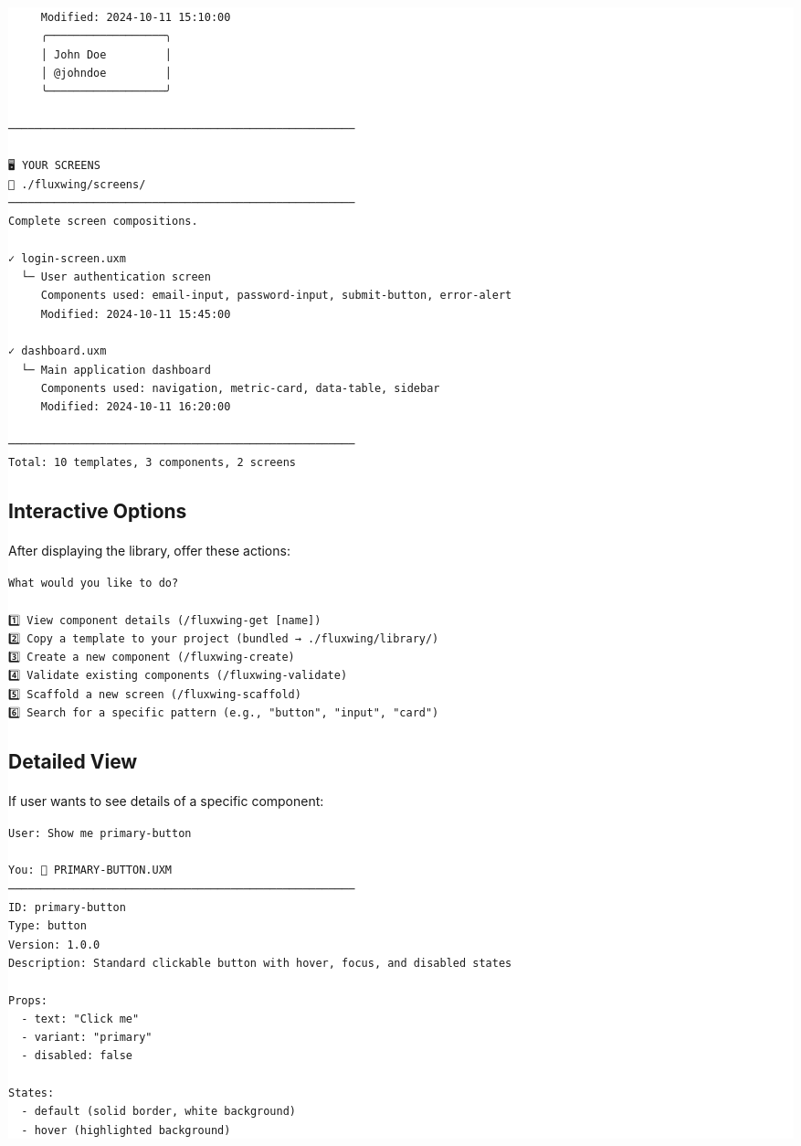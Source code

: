 ```
     Modified: 2024-10-11 15:10:00
     ╭──────────────────╮
     │ John Doe         │
     │ @johndoe         │
     ╰──────────────────╯

─────────────────────────────────────────────────────

🖥️ YOUR SCREENS
📁 ./fluxwing/screens/
─────────────────────────────────────────────────────
Complete screen compositions.

✓ login-screen.uxm
  └─ User authentication screen
     Components used: email-input, password-input, submit-button, error-alert
     Modified: 2024-10-11 15:45:00

✓ dashboard.uxm
  └─ Main application dashboard
     Components used: navigation, metric-card, data-table, sidebar
     Modified: 2024-10-11 16:20:00

─────────────────────────────────────────────────────
Total: 10 templates, 3 components, 2 screens
```

## Interactive Options

After displaying the library, offer these actions:

```
What would you like to do?

1️⃣ View component details (/fluxwing-get [name])
2️⃣ Copy a template to your project (bundled → ./fluxwing/library/)
3️⃣ Create a new component (/fluxwing-create)
4️⃣ Validate existing components (/fluxwing-validate)
5️⃣ Scaffold a new screen (/fluxwing-scaffold)
6️⃣ Search for a specific pattern (e.g., "button", "input", "card")
```

## Detailed View

If user wants to see details of a specific component:

```
User: Show me primary-button

You: 📄 PRIMARY-BUTTON.UXM
─────────────────────────────────────────────────────
ID: primary-button
Type: button
Version: 1.0.0
Description: Standard clickable button with hover, focus, and disabled states

Props:
  - text: "Click me"
  - variant: "primary"
  - disabled: false

States:
  - default (solid border, white background)
  - hover (highlighted background)
```